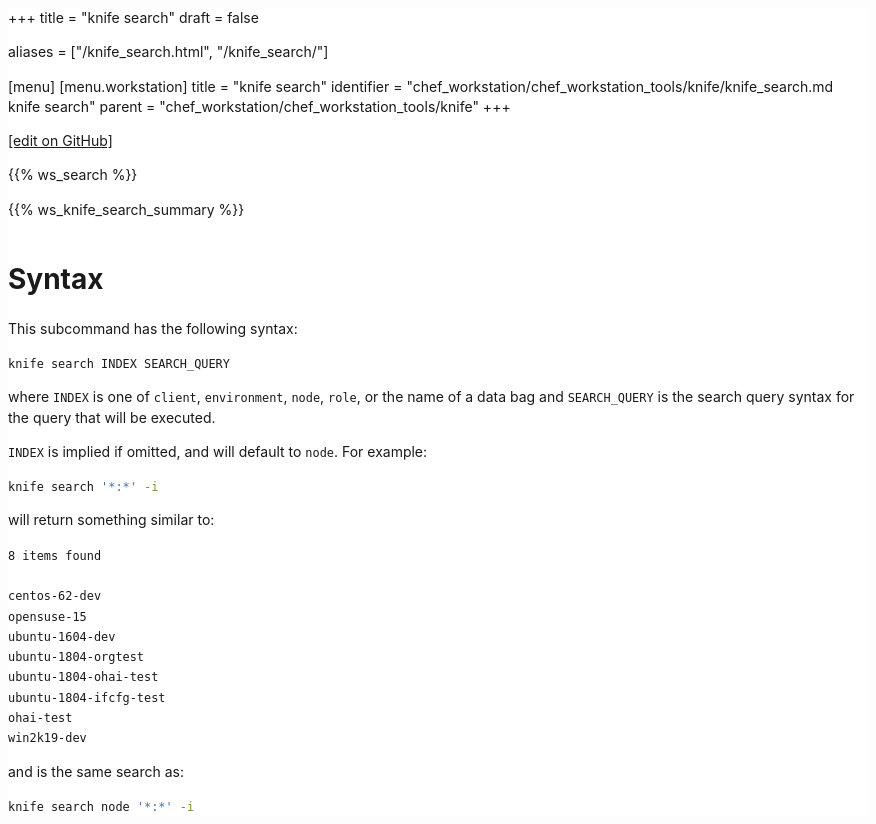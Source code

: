 +++
title = "knife search"
draft = false

aliases = ["/knife_search.html", "/knife_search/"]

[menu]
  [menu.workstation]
    title = "knife search"
    identifier = "chef_workstation/chef_workstation_tools/knife/knife_search.md knife search"
    parent = "chef_workstation/chef_workstation_tools/knife"
+++

[\[edit on GitHub\]](https://github.com/chef/chef-workstation/blob/master/www/content/workstation/knife_search.md)

{{% ws_search %}}

{{% ws_knife_search_summary %}}

Syntax
======

This subcommand has the following syntax:

``` bash
knife search INDEX SEARCH_QUERY
```

where `INDEX` is one of `client`, `environment`, `node`, `role`, or the
name of a data bag and `SEARCH_QUERY` is the search query syntax for the
query that will be executed.

`INDEX` is implied if omitted, and will default to `node`. For example:

``` bash
knife search '*:*' -i
```

will return something similar to:

``` bash
8 items found

centos-62-dev
opensuse-15
ubuntu-1604-dev
ubuntu-1804-orgtest
ubuntu-1804-ohai-test
ubuntu-1804-ifcfg-test
ohai-test
win2k19-dev
```

and is the same search as:

``` bash
knife search node '*:*' -i
```
